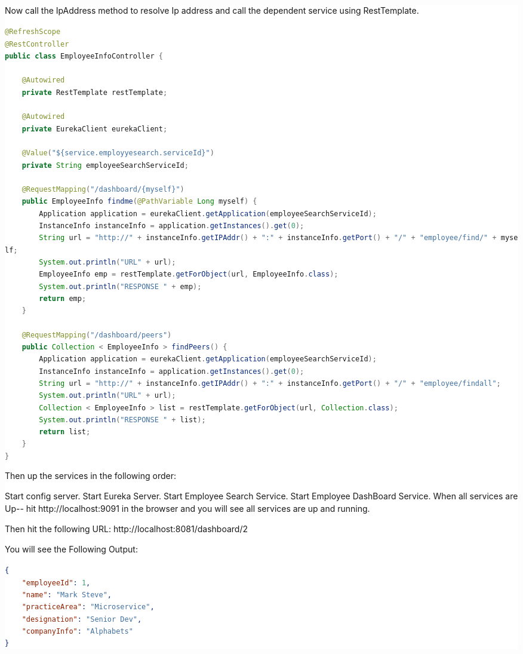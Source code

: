 Now call the IpAddress method to resolve Ip address and call the dependent service using RestTemplate.
```java
@RefreshScope
@RestController
public class EmployeeInfoController {

    @Autowired
    private RestTemplate restTemplate;

    @Autowired
    private EurekaClient eurekaClient;

    @Value("${service.employyesearch.serviceId}")
    private String employeeSearchServiceId;

    @RequestMapping("/dashboard/{myself}")
    public EmployeeInfo findme(@PathVariable Long myself) {
        Application application = eurekaClient.getApplication(employeeSearchServiceId);
        InstanceInfo instanceInfo = application.getInstances().get(0);
        String url = "http://" + instanceInfo.getIPAddr() + ":" + instanceInfo.getPort() + "/" + "employee/find/" + myself;
        System.out.println("URL" + url);
        EmployeeInfo emp = restTemplate.getForObject(url, EmployeeInfo.class);
        System.out.println("RESPONSE " + emp);
        return emp;
    }

    @RequestMapping("/dashboard/peers")
    public Collection < EmployeeInfo > findPeers() {
        Application application = eurekaClient.getApplication(employeeSearchServiceId);
        InstanceInfo instanceInfo = application.getInstances().get(0);
        String url = "http://" + instanceInfo.getIPAddr() + ":" + instanceInfo.getPort() + "/" + "employee/findall";
        System.out.println("URL" + url);
        Collection < EmployeeInfo > list = restTemplate.getForObject(url, Collection.class);
        System.out.println("RESPONSE " + list);
        return list;
    }
}
```
Then up the services in the following order:

Start config server.
Start Eureka Server.
Start Employee Search Service.
Start Employee DashBoard Service.
When all services are Up-- hit http://localhost:9091 in the browser and you will see all services are up and running.

Then hit the following URL: http://localhost:8081/dashboard/2

You will see the Following Output:

```json
{
    "employeeId": 1,
    "name": "Mark Steve",
    "practiceArea": "Microservice",
    "designation": "Senior Dev",
    "companyInfo": "Alphabets"
}
```
